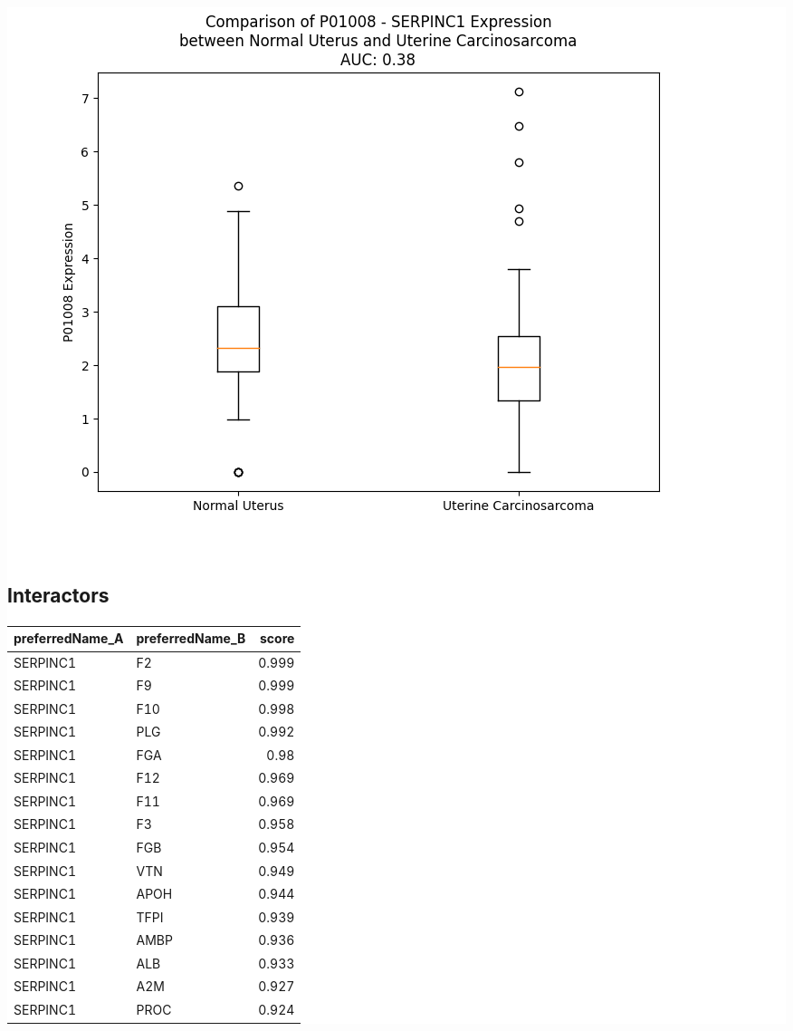 ![Expression Comparison](./P01008_expression_comparison.png)

## Interactors

| preferredName_A   | preferredName_B   |   score |
|:------------------|:------------------|--------:|
| SERPINC1          | F2                |   0.999 |
| SERPINC1          | F9                |   0.999 |
| SERPINC1          | F10               |   0.998 |
| SERPINC1          | PLG               |   0.992 |
| SERPINC1          | FGA               |   0.98  |
| SERPINC1          | F12               |   0.969 |
| SERPINC1          | F11               |   0.969 |
| SERPINC1          | F3                |   0.958 |
| SERPINC1          | FGB               |   0.954 |
| SERPINC1          | VTN               |   0.949 |
| SERPINC1          | APOH              |   0.944 |
| SERPINC1          | TFPI              |   0.939 |
| SERPINC1          | AMBP              |   0.936 |
| SERPINC1          | ALB               |   0.933 |
| SERPINC1          | A2M               |   0.927 |
| SERPINC1          | PROC              |   0.924 |